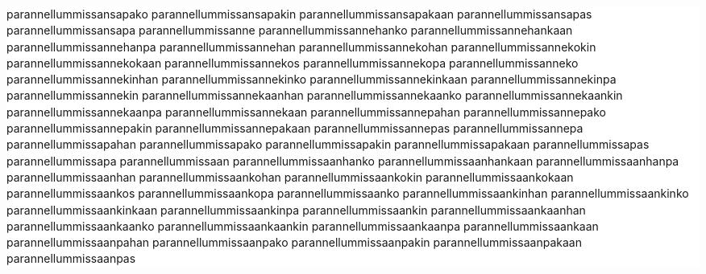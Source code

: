 parannellummissansapako
parannellummissansapakin
parannellummissansapakaan
parannellummissansapas
parannellummissansapa
parannellummissanne
parannellummissannehanko
parannellummissannehankaan
parannellummissannehanpa
parannellummissannehan
parannellummissannekohan
parannellummissannekokin
parannellummissannekokaan
parannellummissannekos
parannellummissannekopa
parannellummissanneko
parannellummissannekinhan
parannellummissannekinko
parannellummissannekinkaan
parannellummissannekinpa
parannellummissannekin
parannellummissannekaanhan
parannellummissannekaanko
parannellummissannekaankin
parannellummissannekaanpa
parannellummissannekaan
parannellummissannepahan
parannellummissannepako
parannellummissannepakin
parannellummissannepakaan
parannellummissannepas
parannellummissannepa
parannellummissapahan
parannellummissapako
parannellummissapakin
parannellummissapakaan
parannellummissapas
parannellummissapa
parannellummissaan
parannellummissaanhanko
parannellummissaanhankaan
parannellummissaanhanpa
parannellummissaanhan
parannellummissaankohan
parannellummissaankokin
parannellummissaankokaan
parannellummissaankos
parannellummissaankopa
parannellummissaanko
parannellummissaankinhan
parannellummissaankinko
parannellummissaankinkaan
parannellummissaankinpa
parannellummissaankin
parannellummissaankaanhan
parannellummissaankaanko
parannellummissaankaankin
parannellummissaankaanpa
parannellummissaankaan
parannellummissaanpahan
parannellummissaanpako
parannellummissaanpakin
parannellummissaanpakaan
parannellummissaanpas